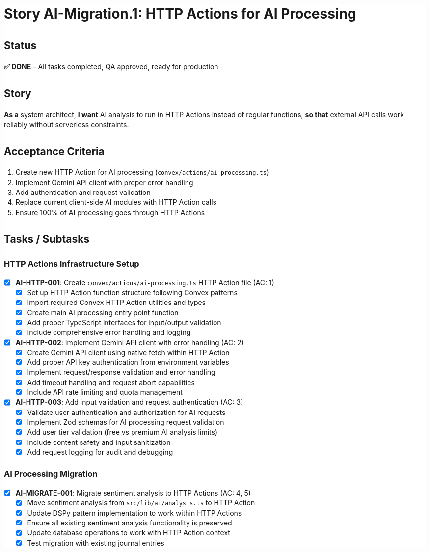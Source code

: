 # Story AI-Migration.1: HTTP Actions for AI Processing

## Status

**✅ DONE** - All tasks completed, QA approved, ready for production

## Story

**As a** system architect,
**I want** AI analysis to run in HTTP Actions instead of regular functions,
**so that** external API calls work reliably without serverless constraints.

## Acceptance Criteria

1. Create new HTTP Action for AI processing (`convex/actions/ai-processing.ts`)
2. Implement Gemini API client with proper error handling
3. Add authentication and request validation
4. Replace current client-side AI modules with HTTP Action calls
5. Ensure 100% of AI processing goes through HTTP Actions

## Tasks / Subtasks

### HTTP Actions Infrastructure Setup

- [x] **AI-HTTP-001**: Create `convex/actions/ai-processing.ts` HTTP Action file (AC: 1)
  - [x] Set up HTTP Action function structure following Convex patterns
  - [x] Import required Convex HTTP Action utilities and types
  - [x] Create main AI processing entry point function
  - [x] Add proper TypeScript interfaces for input/output validation
  - [x] Include comprehensive error handling and logging

- [x] **AI-HTTP-002**: Implement Gemini API client with error handling (AC: 2)
  - [x] Create Gemini API client using native fetch within HTTP Action
  - [x] Add proper API key authentication from environment variables
  - [x] Implement request/response validation and error handling
  - [x] Add timeout handling and request abort capabilities
  - [x] Include API rate limiting and quota management

- [x] **AI-HTTP-003**: Add input validation and request authentication (AC: 3)
  - [x] Validate user authentication and authorization for AI requests
  - [x] Implement Zod schemas for AI processing request validation
  - [x] Add user tier validation (free vs premium AI analysis limits)
  - [x] Include content safety and input sanitization
  - [x] Add request logging for audit and debugging

### AI Processing Migration

- [x] **AI-MIGRATE-001**: Migrate sentiment analysis to HTTP Actions (AC: 4, 5)
  - [x] Move sentiment analysis from `src/lib/ai/analysis.ts` to HTTP Action
  - [x] Update DSPy pattern implementation to work within HTTP Actions
  - [x] Ensure all existing sentiment analysis functionality is preserved
  - [x] Update database operations to work with HTTP Action context
  - [x] Test migration with existing journal entries
